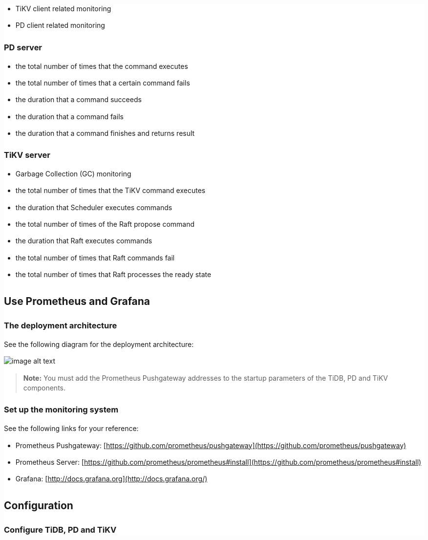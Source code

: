 - TiKV client related monitoring

- PD client related monitoring

### PD server

- the total number of times that the command executes

- the total number of times that a certain command fails

- the duration that a command succeeds

- the duration that a command fails

- the duration that a command finishes and returns result

### TiKV server

- Garbage Collection (GC) monitoring

- the total number of times that the TiKV command executes

- the duration that Scheduler executes commands

- the total number of times of the Raft propose command

- the duration that Raft executes commands

- the total number of times that Raft commands fail

- the total number of times that Raft processes the ready state

## Use Prometheus and Grafana

### The deployment architecture

See the following diagram for the deployment architecture:

![image alt text](../media/monitor-architecture.png)

> **Note:** You must add the Prometheus Pushgateway addresses to the startup parameters of the TiDB, PD and TiKV components.

### Set up the monitoring system

See the following links for your reference:

- Prometheus Pushgateway: [https://github.com/prometheus/pushgateway](https://github.com/prometheus/pushgateway)

- Prometheus Server: [https://github.com/prometheus/prometheus#install](https://github.com/prometheus/prometheus#install)

- Grafana: [http://docs.grafana.org](http://docs.grafana.org/)

## Configuration

### Configure TiDB, PD and TiKV
